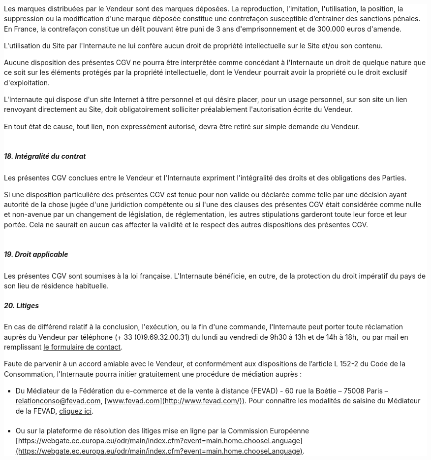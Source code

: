 Les marques distribuées par le Vendeur sont des marques déposées. La reproduction, l'imitation, l'utilisation, la position, la suppression ou la modification d'une marque déposée constitue une contrefaçon susceptible d’entrainer des sanctions pénales. En France, la contrefaçon constitue un délit pouvant être puni de 3 ans d'emprisonnement et de 300.000 euros d'amende.  
  
L'utilisation du Site par l'Internaute ne lui confère aucun droit de propriété intellectuelle sur le Site et/ou son contenu.  
  
Aucune disposition des présentes CGV ne pourra être interprétée comme concédant à l'Internaute un droit de quelque nature que ce soit sur les éléments protégés par la propriété intellectuelle, dont le Vendeur pourrait avoir la propriété ou le droit exclusif d'exploitation.  
  
L'Internaute qui dispose d'un site Internet à titre personnel et qui désire placer, pour un usage personnel, sur son site un lien renvoyant directement au Site, doit obligatoirement solliciter préalablement l'autorisation écrite du Vendeur.  
  
En tout état de cause, tout lien, non expressément autorisé, devra être retiré sur simple demande du Vendeur.  
 

##### 18\. Intégralité du contrat

Les présentes CGV conclues entre le Vendeur et l'Internaute expriment l'intégralité des droits et des obligations des Parties.  
  
Si une disposition particulière des présentes CGV est tenue pour non valide ou déclarée comme telle par une décision ayant autorité de la chose jugée d'une juridiction compétente ou si l'une des clauses des présentes CGV était considérée comme nulle et non-avenue par un changement de législation, de réglementation, les autres stipulations garderont toute leur force et leur portée. Cela ne saurait en aucun cas affecter la validité et le respect des autres dispositions des présentes CGV.  
 

##### 19\. Droit applicable

Les présentes CGV sont soumises à la loi française. L’Internaute bénéficie, en outre, de la protection du droit impératif du pays de son lieu de résidence habituelle.  
  

##### 20\. Litiges

En cas de différend relatif à la conclusion, l'exécution, ou la fin d'une commande, l'Internaute peut porter toute réclamation auprès du Vendeur par téléphone (+ 33 (0)9.69.32.00.31) du lundi au vendredi de 9h30 à 13h et de 14h à 18h,  ou par mail en remplissant [le formulaire de contact](https://www.morgandetoi.fr/aide/).  
  
Faute de parvenir à un accord amiable avec le Vendeur, et conformément aux dispositions de l’article L 152-2 du Code de la Consommation, l’Internaute pourra initier gratuitement une procédure de médiation auprès :

* Du Médiateur de la Fédération du e-commerce et de la vente à distance (FEVAD) - 60 rue la Boétie – 75008 Paris – [relationconso@fevad.com](mailto:relationconso@fevad.com), [www.fevad.com](http://www.fevad.com/)). Pour connaître les modalités de saisine du Médiateur de la FEVAD, [cliquez ici](http://www.mediateurfevad.fr/index.php/espace-consommateur/).  
     
* Ou sur la plateforme de résolution des litiges mise en ligne par la Commission Européenne  
    [https://webgate.ec.europa.eu/odr/main/index.cfm?event=main.home.chooseLanguage](https://webgate.ec.europa.eu/odr/main/index.cfm?event=main.home.chooseLanguage).
    